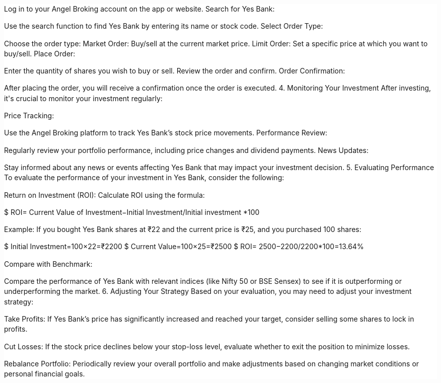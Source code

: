 Log in to your Angel Broking account on the app or website.
Search for Yes Bank:

Use the search function to find Yes Bank by entering its name or stock code.
Select Order Type:

Choose the order type:
Market Order: Buy/sell at the current market price.
Limit Order: Set a specific price at which you want to buy/sell.
Place Order:

Enter the quantity of shares you wish to buy or sell.
Review the order and confirm.
Order Confirmation:

After placing the order, you will receive a confirmation once the order is executed.
4. Monitoring Your Investment
After investing, it's crucial to monitor your investment regularly:

Price Tracking:

Use the Angel Broking platform to track Yes Bank’s stock price movements.
Performance Review:

Regularly review your portfolio performance, including price changes and dividend payments.
News Updates:

Stay informed about any news or events affecting Yes Bank that may impact your investment decision.
5. Evaluating Performance
To evaluate the performance of your investment in Yes Bank, consider the following:

Return on Investment (ROI):
Calculate ROI using the formula:

$ ROI= Current Value of Investment−Initial Investment/Initial investment *100

Example: If you bought Yes Bank shares at ₹22 and the current price is ₹25, and you purchased 100 shares:

$ Initial Investment=100×22=₹2200
$ Current Value=100×25=₹2500
$ ROI= 2500−2200/2200*100=13.64%

Compare with Benchmark:

Compare the performance of Yes Bank with relevant indices (like Nifty 50 or BSE Sensex) to see if it is outperforming or underperforming the market.
6. Adjusting Your Strategy
Based on your evaluation, you may need to adjust your investment strategy:

Take Profits: If Yes Bank’s price has significantly increased and reached your target, consider selling some shares to lock in profits.

Cut Losses: If the stock price declines below your stop-loss level, evaluate whether to exit the position to minimize losses.

Rebalance Portfolio: Periodically review your overall portfolio and make adjustments based on changing market conditions or personal financial goals.
